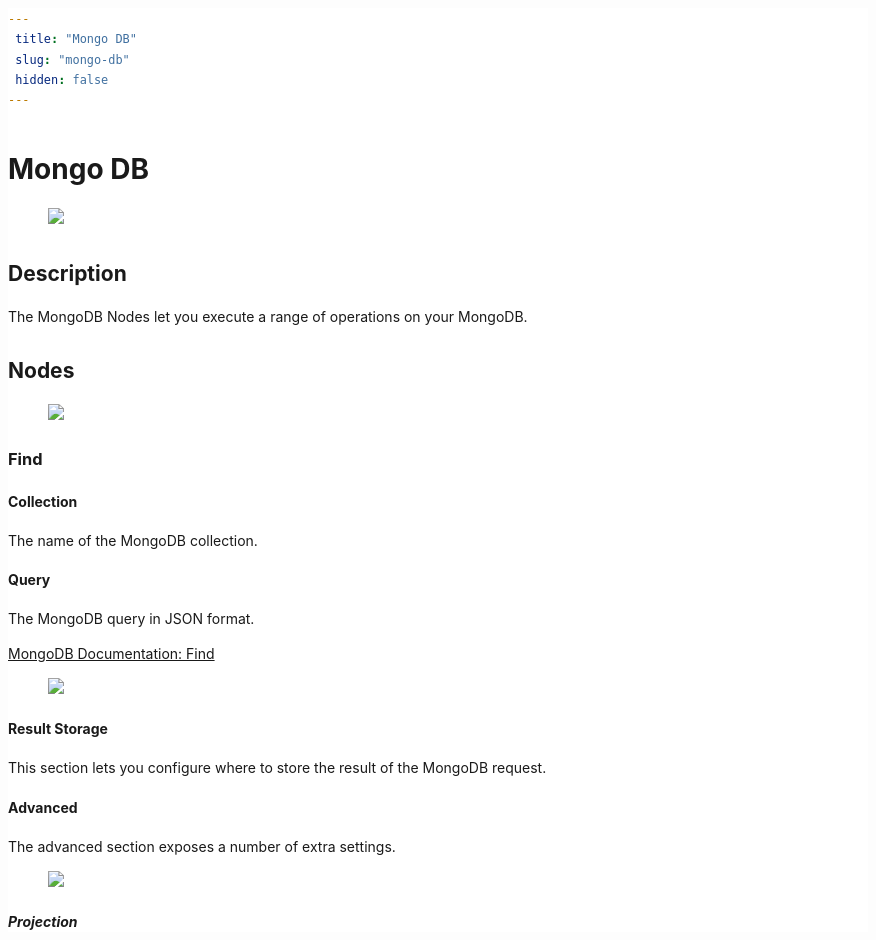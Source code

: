 ```yaml
---
 title: "Mongo DB" 
 slug: "mongo-db" 
 hidden: false 
---
```

# Mongo DB

<figure>
  <img class="image-center" src="{{config.site_url}}ai/nodes/images/services/mongo-db-find.png" width="80%" />
</figure>

## Description
<div class="divider"></div>

The MongoDB Nodes let you execute a range of operations on your MongoDB.

## Nodes
<div class="divider"></div>

<figure>
  <img class="image-center" src="{{config.site_url}}ai/nodes/images/1f1446e-mongo-operations.jpg" width="100%" />
</figure>

### Find
#### Collection
The name of the MongoDB collection.
#### Query
The MongoDB query in JSON format.

 [MongoDB Documentation: Find](https://docs.mongodb.com/manual/reference/method/db.collection.find/)
  
<figure>
  <img class="image-center" src="{{config.site_url}}ai/nodes/images/0db9cb2-db-resultstorage.jpg" width="100%" />
</figure>

#### Result Storage
This section lets you configure where to store the result of the MongoDB request.

#### Advanced
The advanced section exposes a number of extra settings.

<figure>
  <img class="image-center" src="{{config.site_url}}ai/nodes/images/37fb69f-mongodb-projection.jpg" width="100%" />
</figure>

##### Projection

